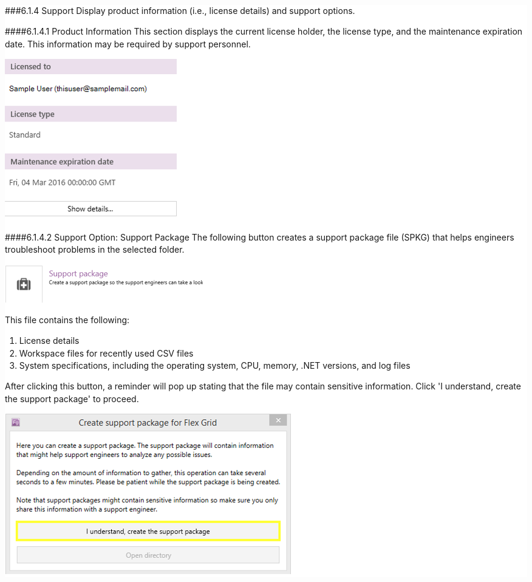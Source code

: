 ###6.1.4	Support
Display product information (i.e., license details) and support options. 

####6.1.4.1	Product Information
This section displays the current license holder, the license type, and the maintenance expiration date. 
This information may be required by support personnel.  

![](images/ProductInfo.png) 

####6.1.4.2		Support Option: Support Package
The following button creates a support package file (SPKG) that helps engineers troubleshoot problems in the selected folder. 
 
![](images/SupportPackage.png) 

This file contains the following: 

1. License details 
2. Workspace files for recently used CSV files
3. System specifications, including the operating system, CPU, memory, .NET versions, and log files

After clicking this button, a reminder will pop up stating that the file may contain sensitive information. 
Click 'I understand, create the support package' to proceed. 

![](images/SupportPackage_Agree.png) 
 
